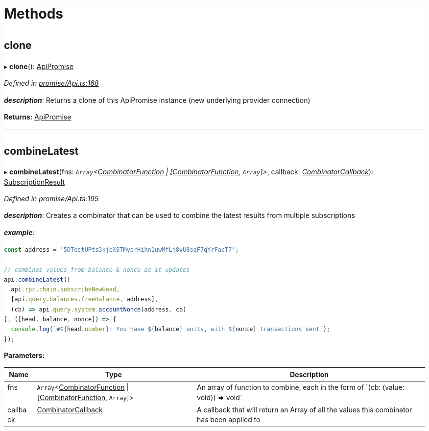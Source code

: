 # Methods

<a id="clone"></a>

##  clone

▸ **clone**(): [ApiPromise](_promise_api_.apipromise.md)

*Defined in [promise/Api.ts:168](https://github.com/polkadot-js/api/blob/1e8e0b2/packages/api/src/promise/Api.ts#L168)*

*__description__*: Returns a clone of this ApiPromise instance (new underlying provider connection)

**Returns:** [ApiPromise](_promise_api_.apipromise.md)

___
<a id="combinelatest"></a>

##  combineLatest

▸ **combineLatest**(fns: *`Array`<[CombinatorFunction](../modules/_promise_combinator_.md#combinatorfunction) \| [[CombinatorFunction](../modules/_promise_combinator_.md#combinatorfunction), `Array`]>*, callback: *[CombinatorCallback](../modules/_promise_combinator_.md#combinatorcallback)*): [SubscriptionResult]()

*Defined in [promise/Api.ts:195](https://github.com/polkadot-js/api/blob/1e8e0b2/packages/api/src/promise/Api.ts#L195)*

*__description__*: Creates a combinator that can be used to combine the latest results from multiple subscriptions

*__example__*:   

```javascript
const address = '5DTestUPts3kjeXSTMyerHihn1uwMfLj8vU8sqF7qYrFacT7';

// combines values from balance & nonce as it updates
api.combineLatest([
  api.rpc.chain.subscribeNewHead,
  [api.query.balances.freeBalance, address],
  (cb) => api.query.system.accountNonce(address, cb)
], ([head, balance, nonce]) => {
  console.log(`#${head.number}: You have ${balance} units, with ${nonce} transactions sent`);
});
```

**Parameters:**

| Name | Type | Description |
| ------ | ------ | ------ |
| fns | `Array`<[CombinatorFunction](../modules/_promise_combinator_.md#combinatorfunction) \| [[CombinatorFunction](../modules/_promise_combinator_.md#combinatorfunction), `Array`]> |  An array of function to combine, each in the form of \`(cb: (value: void)) => void\` |
| callback | [CombinatorCallback](../modules/_promise_combinator_.md#combinatorcallback) |  A callback that will return an Array of all the values this combinator has been applied to |
